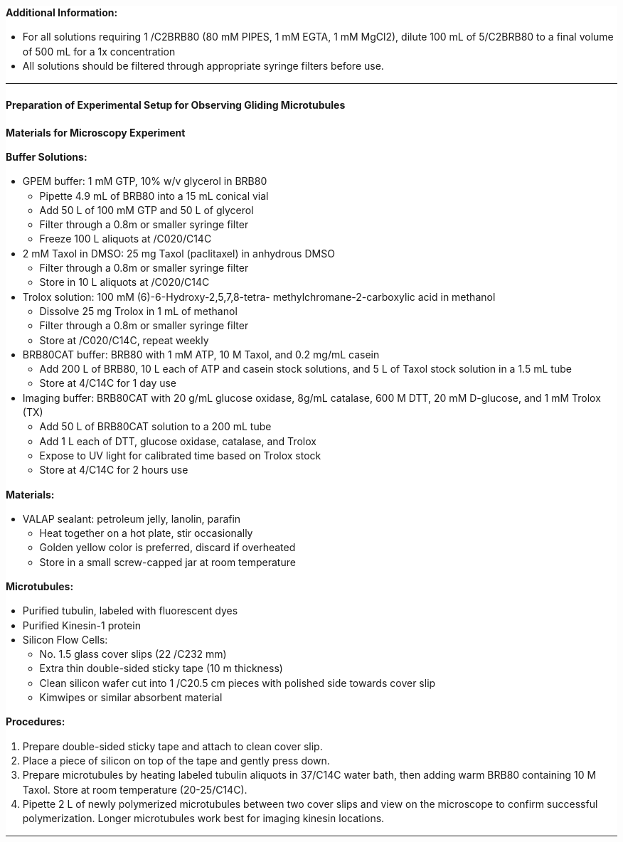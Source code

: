 **Additional Information:**
- For all solutions requiring 1 /C2BRB80 (80 mM PIPES, 1 mM EGTA, 1 mM MgCl2), dilute 100 mL of 5/C2BRB80 to a final volume of 500 mL for a 1x concentration
- All solutions should be filtered through appropriate syringe filters before use.

---

#### Preparation of Experimental Setup for Observing Gliding Microtubules

**Materials for Microscopy Experiment**

**Buffer Solutions:**
- GPEM buffer: 1 mM GTP, 10% w/v glycerol in BRB80
  * Pipette 4.9 mL of BRB80 into a 15 mL conical vial
  * Add 50 L of 100 mM GTP and 50 L of glycerol
  * Filter through a 0.8m or smaller syringe filter
  * Freeze 100 L aliquots at /C020/C14C
- 2 mM Taxol in DMSO: 25 mg Taxol (paclitaxel) in anhydrous DMSO
  * Filter through a 0.8m or smaller syringe filter
  * Store in 10 L aliquots at /C020/C14C
- Trolox solution: 100 mM (6)-6-Hydroxy-2,5,7,8-tetra- methylchromane-2-carboxylic acid in methanol
  * Dissolve 25 mg Trolox in 1 mL of methanol
  * Filter through a 0.8m or smaller syringe filter
  * Store at /C020/C14C, repeat weekly
- BRB80CAT buffer: BRB80 with 1 mM ATP, 10 M Taxol, and 0.2 mg/mL casein
  * Add 200 L of BRB80, 10 L each of ATP and casein stock solutions, and 5 L of Taxol stock solution in a 1.5 mL tube
  * Store at 4/C14C for 1 day use
- Imaging buffer: BRB80CAT with 20 g/mL glucose oxidase, 8g/mL catalase, 600 M DTT, 20 mM D-glucose, and 1 mM Trolox (TX)
  * Add 50 L of BRB80CAT solution to a 200 mL tube
  * Add 1 L each of DTT, glucose oxidase, catalase, and Trolox
  * Expose to UV light for calibrated time based on Trolox stock
  * Store at 4/C14C for 2 hours use

**Materials:**
- VALAP sealant: petroleum jelly, lanolin, parafin
  * Heat together on a hot plate, stir occasionally
  * Golden yellow color is preferred, discard if overheated
  - Store in a small screw-capped jar at room temperature

**Microtubules:**
- Purified tubulin, labeled with fluorescent dyes
- Purified Kinesin-1 protein
- Silicon Flow Cells:
  * No. 1.5 glass cover slips (22 /C232 mm)
  * Extra thin double-sided sticky tape (10 m thickness)
  * Clean silicon wafer cut into 1 /C20.5 cm pieces with polished side towards cover slip
  * Kimwipes or similar absorbent material

**Procedures:**
1. Prepare double-sided sticky tape and attach to clean cover slip.
2. Place a piece of silicon on top of the tape and gently press down.
3. Prepare microtubules by heating labeled tubulin aliquots in 37/C14C water bath, then adding warm BRB80 containing 10 M Taxol. Store at room temperature (20-25/C14C).
4. Pipette 2 L of newly polymerized microtubules between two cover slips and view on the microscope to confirm successful polymerization. Longer microtubules work best for imaging kinesin locations.

---